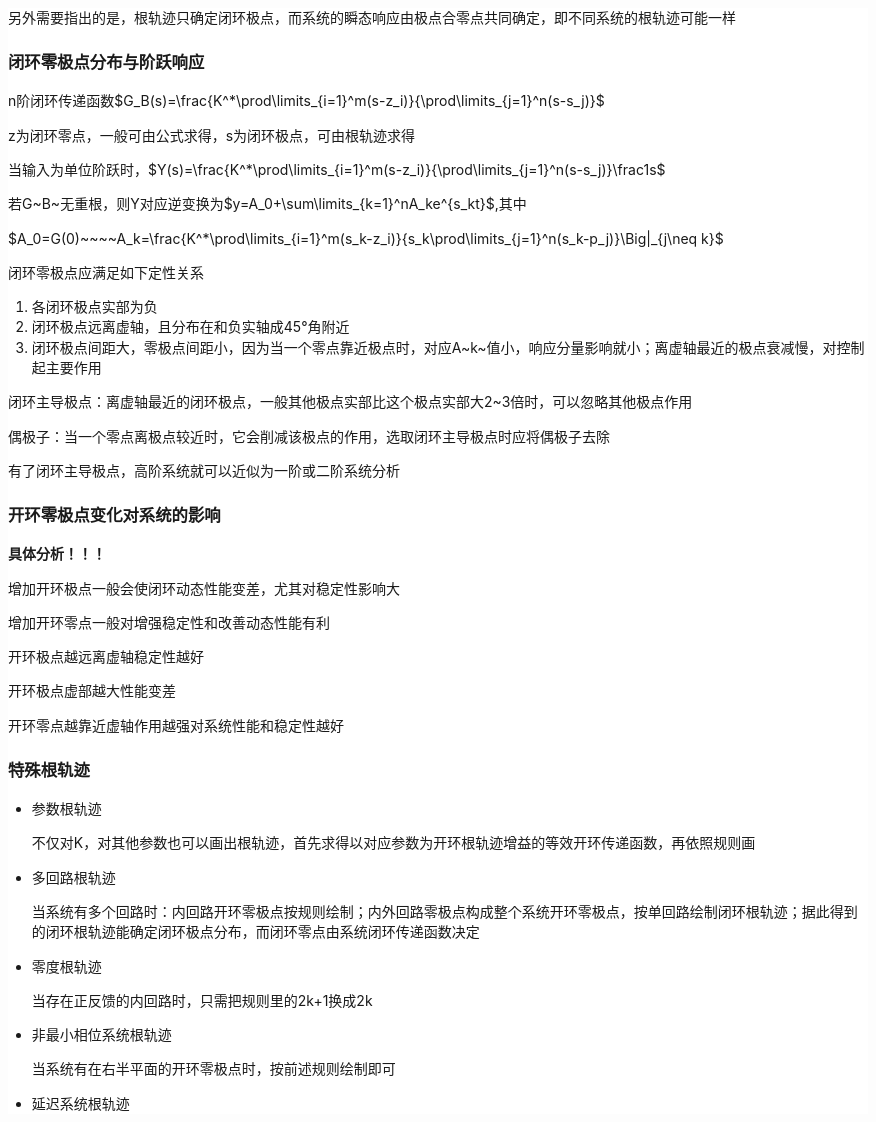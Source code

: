 

另外需要指出的是，根轨迹只确定闭环极点，而系统的瞬态响应由极点合零点共同确定，即不同系统的根轨迹可能一样

### 闭环零极点分布与阶跃响应

n阶闭环传递函数$G_B(s)=\frac{K^*\prod\limits_{i=1}^m(s-z_i)}{\prod\limits_{j=1}^n(s-s_j)}$

z为闭环零点，一般可由公式求得，s为闭环极点，可由根轨迹求得

当输入为单位阶跃时，$Y(s)=\frac{K^*\prod\limits_{i=1}^m(s-z_i)}{\prod\limits_{j=1}^n(s-s_j)}\frac1s$

若G~B~无重根，则Y对应逆变换为$y=A_0+\sum\limits_{k=1}^nA_ke^{s_kt}$,其中

$A_0=G(0)~~~~A_k=\frac{K^*\prod\limits_{i=1}^m(s_k-z_i)}{s_k\prod\limits_{j=1}^n(s_k-p_j)}\Big|_{j\neq k}$

闭环零极点应满足如下定性关系

1. 各闭环极点实部为负
2. 闭环极点远离虚轴，且分布在和负实轴成45°角附近
3. 闭环极点间距大，零极点间距小，因为当一个零点靠近极点时，对应A~k~值小，响应分量影响就小；离虚轴最近的极点衰减慢，对控制起主要作用

闭环主导极点：离虚轴最近的闭环极点，一般其他极点实部比这个极点实部大2~3倍时，可以忽略其他极点作用

偶极子：当一个零点离极点较近时，它会削减该极点的作用，选取闭环主导极点时应将偶极子去除

有了闭环主导极点，高阶系统就可以近似为一阶或二阶系统分析

### 开环零极点变化对系统的影响

**具体分析！！！**

增加开环极点一般会使闭环动态性能变差，尤其对稳定性影响大

增加开环零点一般对增强稳定性和改善动态性能有利

开环极点越远离虚轴稳定性越好

开环极点虚部越大性能变差

开环零点越靠近虚轴作用越强对系统性能和稳定性越好

### 特殊根轨迹

+ 参数根轨迹

  不仅对K，对其他参数也可以画出根轨迹，首先求得以对应参数为开环根轨迹增益的等效开环传递函数，再依照规则画

+ 多回路根轨迹

  当系统有多个回路时：内回路开环零极点按规则绘制；内外回路零极点构成整个系统开环零极点，按单回路绘制闭环根轨迹；据此得到的闭环根轨迹能确定闭环极点分布，而闭环零点由系统闭环传递函数决定

+ 零度根轨迹

  当存在正反馈的内回路时，只需把规则里的2k+1换成2k

+ 非最小相位系统根轨迹

  当系统有在右半平面的开环零极点时，按前述规则绘制即可

+ 延迟系统根轨迹
